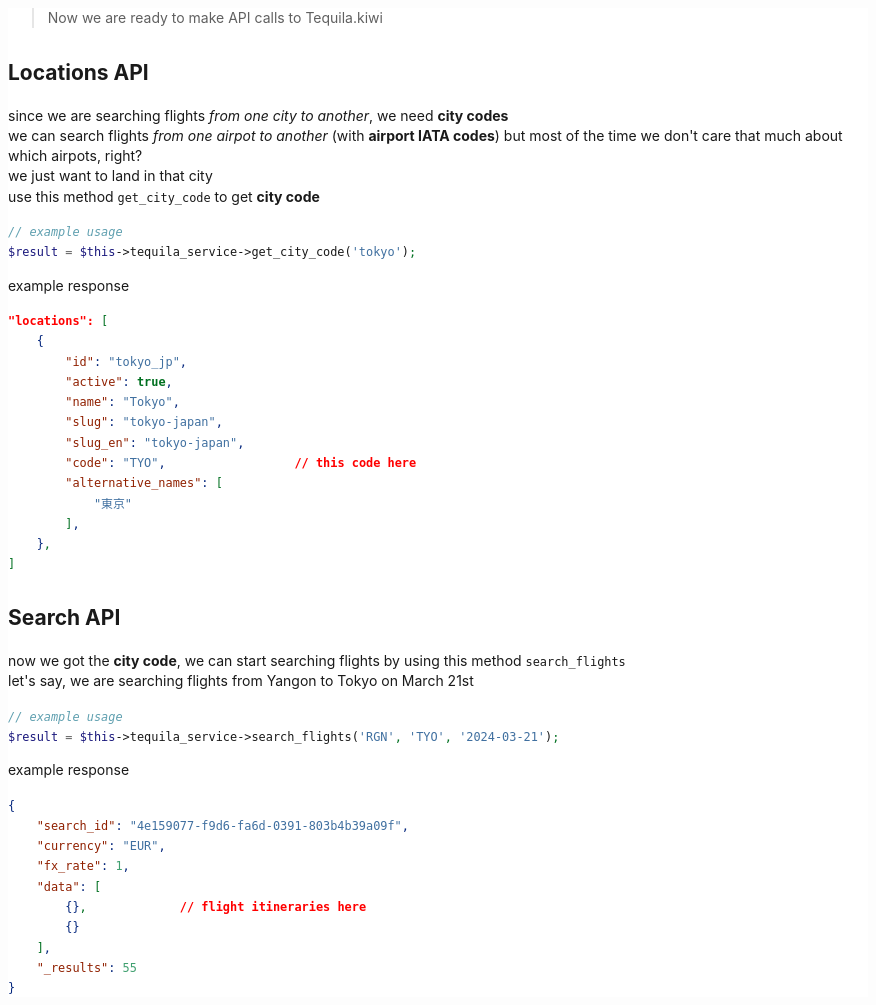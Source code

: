 > Now we are ready to make API calls to Tequila.kiwi 

## Locations API
since we are searching flights *from one city to another*, we need __city codes__
<br>
we can search flights *from one airpot to another* (with __airport IATA codes__) but most of the time we don't care that much about which airpots, right? 
<br>
we just want to land in that city
<br>
use this method `get_city_code` to get __city code__ 

```php
// example usage
$result = $this->tequila_service->get_city_code('tokyo');
```

example response
```json
"locations": [
    {
        "id": "tokyo_jp",
        "active": true,
        "name": "Tokyo",
        "slug": "tokyo-japan",
        "slug_en": "tokyo-japan",
        "code": "TYO",                  // this code here
        "alternative_names": [
            "東京"
        ],
    },
]
```

## Search API
now we got the __city code__, we can start searching flights by using this method `search_flights`
<br>
let's say, we are searching flights from Yangon to Tokyo on March 21st

```php
// example usage 
$result = $this->tequila_service->search_flights('RGN', 'TYO', '2024-03-21');
```

example response
```json
{
    "search_id": "4e159077-f9d6-fa6d-0391-803b4b39a09f",
    "currency": "EUR",
    "fx_rate": 1,
    "data": [
        {},             // flight itineraries here
        {}
    ],
    "_results": 55
}
```
